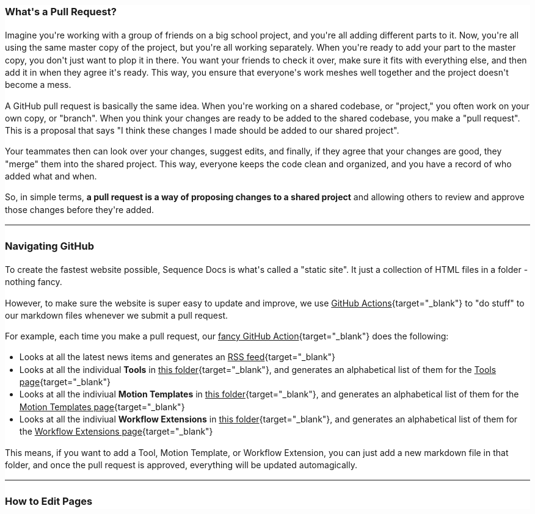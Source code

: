
### What's a Pull Request?

Imagine you're working with a group of friends on a big school project, and you're all adding different parts to it. Now, you're all using the same master copy of the project, but you're all working separately. When you're ready to add your part to the master copy, you don't just want to plop it in there. You want your friends to check it over, make sure it fits with everything else, and then add it in when they agree it's ready. This way, you ensure that everyone's work meshes well together and the project doesn't become a mess.

A GitHub pull request is basically the same idea. When you're working on a shared codebase, or "project," you often work on your own copy, or "branch". When you think your changes are ready to be added to the shared codebase, you make a "pull request". This is a proposal that says "I think these changes I made should be added to our shared project".

Your teammates then can look over your changes, suggest edits, and finally, if they agree that your changes are good, they "merge" them into the shared project. This way, everyone keeps the code clean and organized, and you have a record of who added what and when.

So, in simple terms, **a pull request is a way of proposing changes to a shared project** and allowing others to review and approve those changes before they're added.

---

### Navigating GitHub

To create the fastest website possible, Sequence Docs is what's called a "static site". It just a collection of HTML files in a folder - nothing fancy.

However, to make sure the website is super easy to update and improve, we use [GitHub Actions](https://github.com/features/actions){target="_blank"} to "do stuff" to our markdown files whenever we submit a pull request.

For example, each time you make a pull request, our [fancy GitHub Action](https://github.com/sequencefilm/docs-and-issues/blob/main/.github/workflows/retype-action.yml){target="_blank"} does the following:

- Looks at all the latest news items and generates an [RSS feed](/rss.xml){target="_blank"}
- Looks at all the individual **Tools** in [this folder](https://github.com/sequencefilm/docs-and-issues/tree/main/docs/_includes/tools){target="_blank"}, and generates an alphabetical list of them for the [Tools page](/tools/){target="_blank"}
- Looks at all the indiviual **Motion Templates** in [this folder](https://github.com/sequencefilm/docs-and-issues/tree/main/docs/_includes/motion-templates){target="_blank"}, and generates an alphabetical list of them for the [Motion Templates page](/motiontemplates/){target="_blank"}
- Looks at all the indiviual **Workflow Extensions** in [this folder](https://github.com/sequencefilm/docs-and-issues/tree/main/docs/_includes/workflow-extensions){target="_blank"}, and generates an alphabetical list of them for the [Workflow Extensions page](/ecosystem/workflowextensions/){target="_blank"}

This means, if you want to add a Tool, Motion Template, or Workflow Extension, you can just add a new markdown file in that folder, and once the pull request is approved, everything will be updated automagically.

---

### How to Edit Pages
